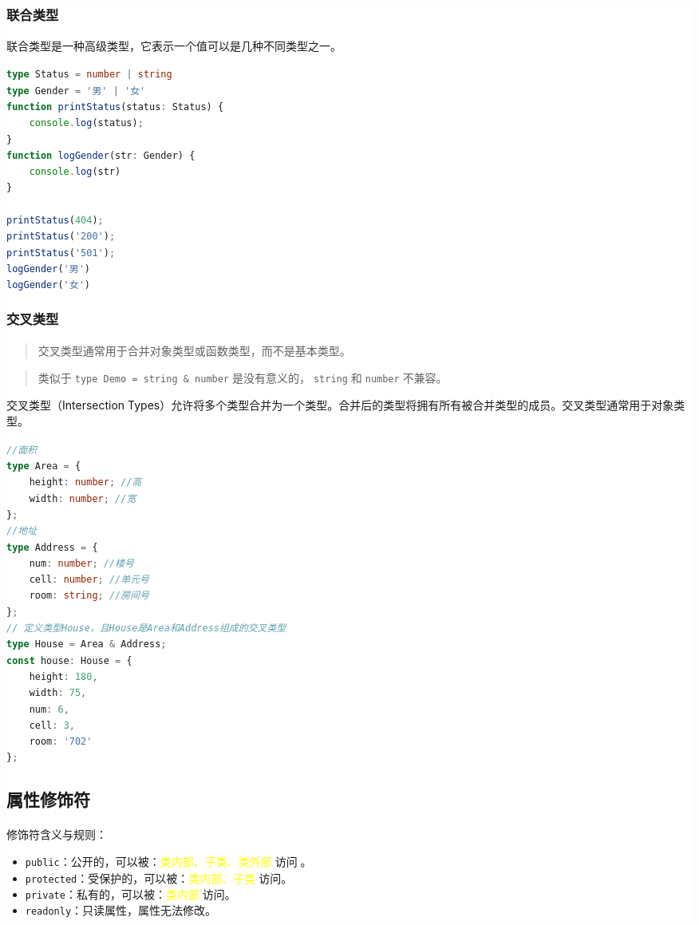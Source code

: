 ### 联合类型
联合类型是一种高级类型，它表示一个值可以是几种不同类型之一。
```ts
type Status = number | string
type Gender = '男' | '女'
function printStatus(status: Status) {
    console.log(status);
}
function logGender(str: Gender) {
    console.log(str)
}

printStatus(404);
printStatus('200');
printStatus('501');
logGender('男')
logGender('女')
```

### 交叉类型
>交叉类型通常用于合并对象类型或函数类型，而不是基本类型。

>类似于 `type Demo = string & number` 是没有意义的， `string` 和 `number` 不兼容。

交叉类型（Intersection Types）允许将多个类型合并为一个类型。合并后的类型将拥有所有被合并类型的成员。交叉类型通常用于对象类型。

```ts
//面积
type Area = {
    height: number; //高
    width: number; //宽
};
//地址
type Address = {
    num: number; //楼号
    cell: number; //单元号
    room: string; //房间号
};
// 定义类型House，且House是Area和Address组成的交叉类型
type House = Area & Address;
const house: House = {
    height: 180,
    width: 75,
    num: 6,
    cell: 3,
    room: '702'
};
```
## 属性修饰符
修饰符含义与规则：
- `public`：公开的，可以被：<span style='color:yellow'>类内部、子类、类外部</span> 访问 。
- `protected`：受保护的，可以被：<span style='color:yellow'>类内部、子类</span> 访问。
- `private`：私有的，可以被：<span style='color:yellow'>类内部</span> 访问。
- `readonly`：只读属性，属性无法修改。
